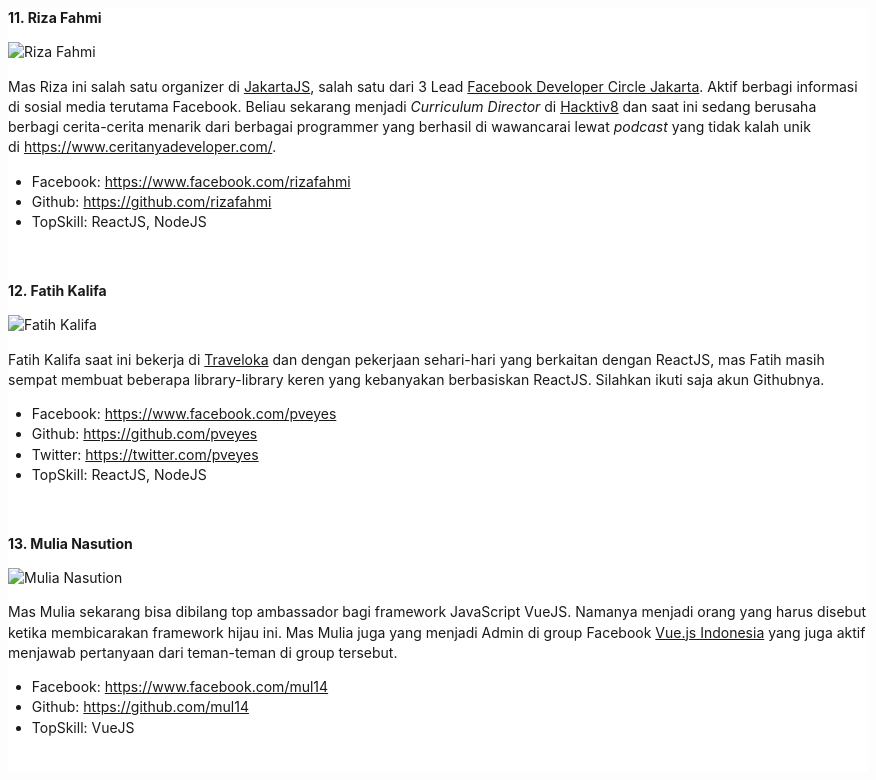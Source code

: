 <strong>11. Riza Fahmi</strong>

<img src="https://avatars3.githubusercontent.com/u/1147918?s=200&amp;v=4" alt="Riza Fahmi" />

Mas Riza ini salah satu organizer di <a href="https://www.meetup.com/JakartaJS/" target="_blank" rel="noopener">JakartaJS</a>, salah satu dari 3 Lead <a href="https://www.facebook.com/groups/DevCJakarta/" target="_blank" rel="noopener">Facebook Developer Circle Jakarta</a>. Aktif berbagi informasi di sosial media terutama Facebook. Beliau sekarang menjadi <em>Curriculum Director</em> di <a href="https://hacktiv8.com/" target="_blank" rel="noopener">Hacktiv8</a> dan saat ini sedang berusaha berbagi cerita-cerita menarik dari berbagai programmer yang berhasil di wawancarai lewat <em>podcast</em> yang tidak kalah unik di <a href="https://www.ceritanyadeveloper.com/" target="_blank" rel="noopener">https://www.ceritanyadeveloper.com/</a>.
<ul>
 	<li>Facebook: <a href="https://www.facebook.com/rizafahmi" target="_blank" rel="noopener">https://www.facebook.com/rizafahmi</a></li>
 	<li>Github: <a href="https://github.com/rizafahmi" target="_blank" rel="noopener">https://github.com/rizafahmi</a></li>
 	<li>TopSkill: ReactJS, NodeJS</li>
</ul>
&nbsp;

<strong>12. Fatih Kalifa</strong>

<img src="https://avatars3.githubusercontent.com/u/1614415?s=200&amp;v=4" alt="Fatih Kalifa" />

Fatih Kalifa saat ini bekerja di <a href="https://www.traveloka.com/" target="_blank" rel="noopener">Traveloka</a> dan dengan pekerjaan sehari-hari yang berkaitan dengan ReactJS, mas Fatih masih sempat membuat beberapa library-library keren yang kebanyakan berbasiskan ReactJS. Silahkan ikuti saja akun Githubnya.
<ul>
 	<li>Facebook: <a href="https://www.facebook.com/pveyes" target="_blank" rel="noopener">https://www.facebook.com/pveyes</a></li>
 	<li>Github: <a href="https://github.com/pveyes" target="_blank" rel="noopener">https://github.com/pveyes</a></li>
 	<li>Twitter: <a href="https://twitter.com/pveyes" target="_blank" rel="noopener">https://twitter.com/pveyes</a></li>
 	<li>TopSkill: ReactJS, NodeJS</li>
</ul>
&nbsp;

<strong>13. Mulia Nasution</strong>

<img src="https://avatars0.githubusercontent.com/u/113989?s=200&amp;v=4" alt="Mulia Nasution" />

Mas Mulia sekarang bisa dibilang top ambassador bagi framework JavaScript VueJS. Namanya menjadi orang yang harus disebut ketika membicarakan framework hijau ini. Mas Mulia juga yang menjadi Admin di group Facebook <a href="https://www.facebook.com/groups/1675298779418239/" target="_blank" rel="noopener">Vue.js Indonesia</a> yang juga aktif menjawab pertanyaan dari teman-teman di group tersebut.
<ul>
 	<li>Facebook: <a href="https://www.facebook.com/mul14" target="_blank" rel="noopener">https://www.facebook.com/mul14</a></li>
 	<li>Github: <a href="https://github.com/mul14" target="_blank" rel="noopener">https://github.com/mul14</a></li>
 	<li>TopSkill: VueJS</li>
</ul>
&nbsp;
